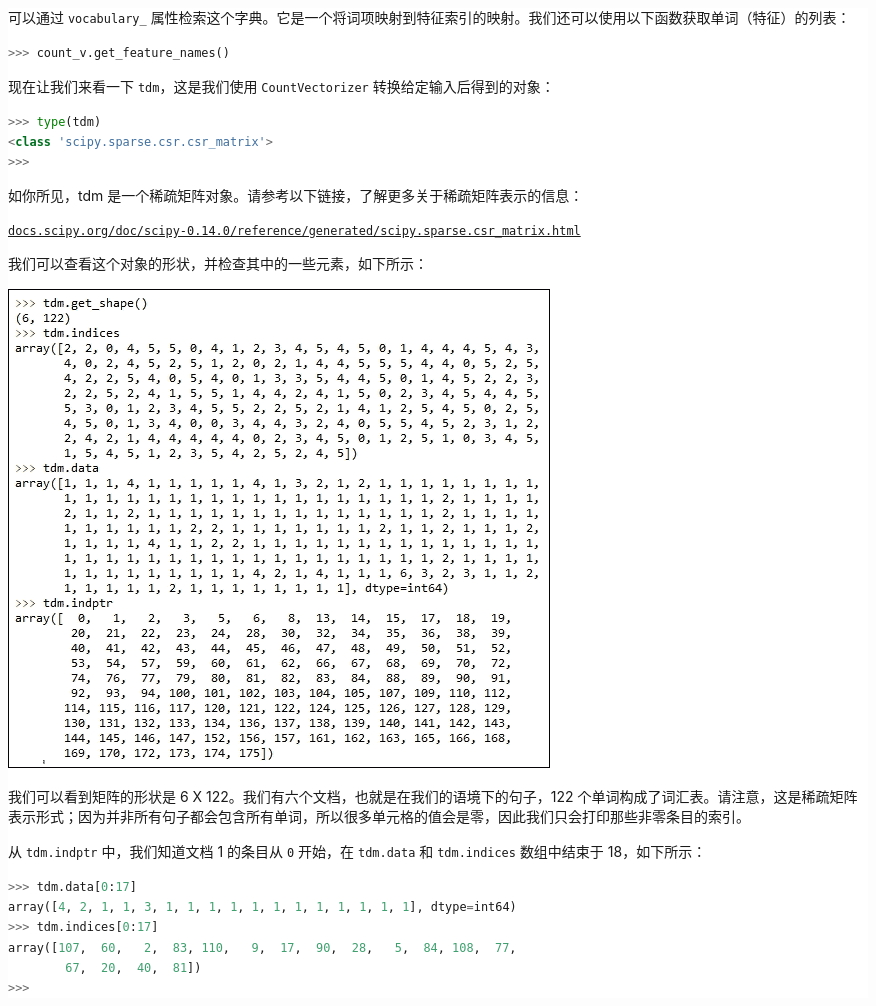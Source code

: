 可以通过 `vocabulary_` 属性检索这个字典。它是一个将词项映射到特征索引的映射。我们还可以使用以下函数获取单词（特征）的列表：

```py
>>> count_v.get_feature_names()
```

现在让我们来看一下 `tdm`，这是我们使用 `CountVectorizer` 转换给定输入后得到的对象：

```py
>>> type(tdm)
<class 'scipy.sparse.csr.csr_matrix'>
>>>
```

如你所见，tdm 是一个稀疏矩阵对象。请参考以下链接，了解更多关于稀疏矩阵表示的信息：

[`docs.scipy.org/doc/scipy-0.14.0/reference/generated/scipy.sparse.csr_matrix.html`](http://docs.scipy.org/doc/scipy-0.14.0/reference/generated/scipy.sparse.csr_matrix.html)

我们可以查看这个对象的形状，并检查其中的一些元素，如下所示：

![它是如何工作的…](img/B04041_03_20.jpg)

我们可以看到矩阵的形状是 6 X 122。我们有六个文档，也就是在我们的语境下的句子，122 个单词构成了词汇表。请注意，这是稀疏矩阵表示形式；因为并非所有句子都会包含所有单词，所以很多单元格的值会是零，因此我们只会打印那些非零条目的索引。

从 `tdm.indptr` 中，我们知道文档 1 的条目从 `0` 开始，在 `tdm.data` 和 `tdm.indices` 数组中结束于 18，如下所示：

```py
>>> tdm.data[0:17]
array([4, 2, 1, 1, 3, 1, 1, 1, 1, 1, 1, 1, 1, 1, 1, 1, 1], dtype=int64)
>>> tdm.indices[0:17]
array([107,  60,   2,  83, 110,   9,  17,  90,  28,   5,  84, 108,  77,
        67,  20,  40,  81])
>>>
```
